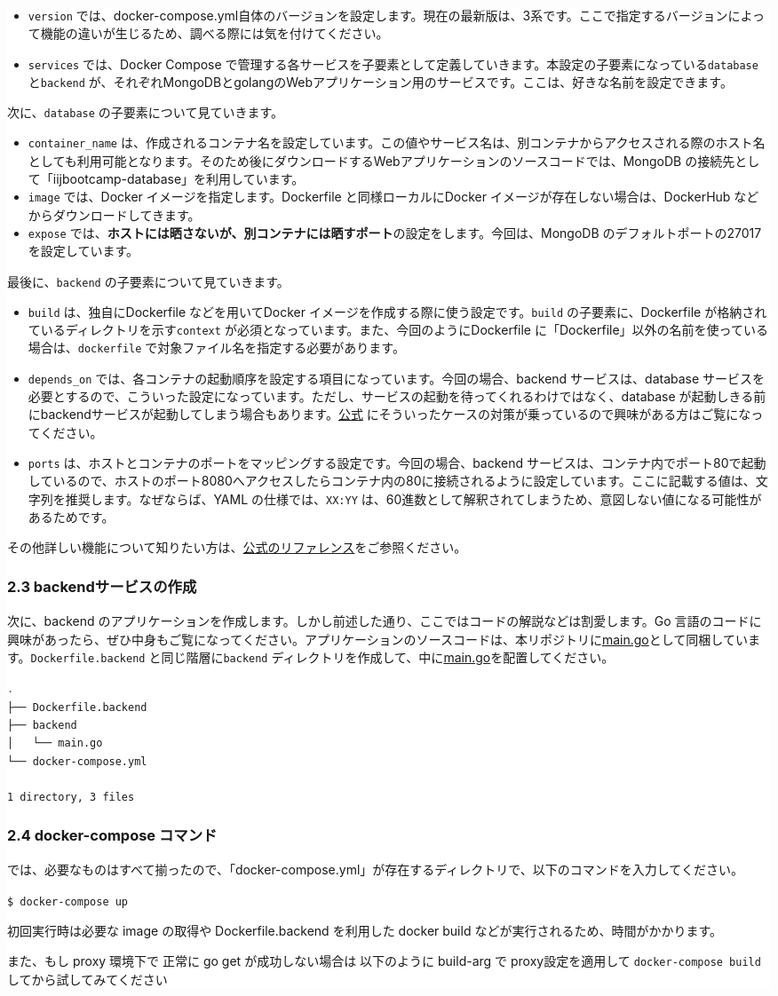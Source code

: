 - `version` では、docker-compose.yml自体のバージョンを設定します。現在の最新版は、3系です。ここで指定するバージョンによって機能の違いが生じるため、調べる際には気を付けてください。

- `services` では、Docker Compose で管理する各サービスを子要素として定義していきます。本設定の子要素になっている`database` と`backend` が、それぞれMongoDBとgolangのWebアプリケーション用のサービスです。ここは、好きな名前を設定できます。

次に、`database` の子要素について見ていきます。

- `container_name` は、作成されるコンテナ名を設定しています。この値やサービス名は、別コンテナからアクセスされる際のホスト名としても利用可能となります。そのため後にダウンロードするWebアプリケーションのソースコードでは、MongoDB の接続先として「iijbootcamp-database」を利用しています。
- `image` では、Docker イメージを指定します。Dockerfile と同様ローカルにDocker イメージが存在しない場合は、DockerHub などからダウンロードしてきます。
- `expose` では、**ホストには晒さないが、別コンテナには晒すポート**の設定をします。今回は、MongoDB のデフォルトポートの27017を設定しています。

最後に、`backend` の子要素について見ていきます。

- `build` は、独自にDockerfile などを用いてDocker イメージを作成する際に使う設定です。`build` の子要素に、Dockerfile が格納されているディレクトリを示す`context` が必須となっています。また、今回のようにDockerfile に「Dockerfile」以外の名前を使っている場合は、`dockerfile` で対象ファイル名を指定する必要があります。

- `depends_on` では、各コンテナの起動順序を設定する項目になっています。今回の場合、backend サービスは、database サービスを必要とするので、こういった設定になっています。ただし、サービスの起動を待ってくれるわけではなく、database が起動しきる前にbackendサービスが起動してしまう場合もあります。[公式](http://docs.docker.jp/compose/startup-order.html) にそういったケースの対策が乗っているので興味がある方はご覧になってください。

- `ports` は、ホストとコンテナのポートをマッピングする設定です。今回の場合、backend サービスは、コンテナ内でポート80で起動しているので、ホストのポート8080へアクセスしたらコンテナ内の80に接続されるように設定しています。ここに記載する値は、文字列を推奨します。なぜならば、YAML の仕様では、`XX:YY` は、60進数として解釈されてしまうため、意図しない値になる可能性があるためです。

その他詳しい機能について知りたい方は、[公式のリファレンス](https://docs.docker.com/compose/compose-file/)をご参照ください。

### 2.3 backendサービスの作成

次に、backend のアプリケーションを作成します。しかし前述した通り、ここではコードの解説などは割愛します。Go 言語のコードに興味があったら、ぜひ中身もご覧になってください。アプリケーションのソースコードは、本リポジトリに[main.go](/bootcamp/main.go)として同梱しています。`Dockerfile.backend` と同じ階層に`backend` ディレクトリを作成して、中に[main.go](/bootcamp/main.go)を配置してください。

```bash
.
├── Dockerfile.backend
├── backend
│   └── main.go
└── docker-compose.yml

1 directory, 3 files
```

### 2.4 docker-compose コマンド

では、必要なものはすべて揃ったので、「docker-compose.yml」が存在するディレクトリで、以下のコマンドを入力してください。

```bash
$ docker-compose up
```

初回実行時は必要な image の取得や Dockerfile.backend を利用した docker build などが実行されるため、時間がかかります。

また、もし proxy 環境下で 正常に go get が成功しない場合は 以下のように build-arg で proxy設定を適用して ```docker-compose build``` してから試してみてください

